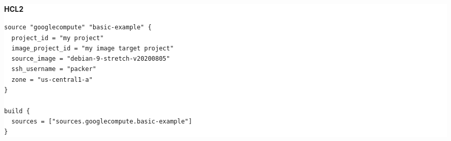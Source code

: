 **HCL2**

```hcl
source "googlecompute" "basic-example" {
  project_id = "my project"
  image_project_id = "my image target project"
  source_image = "debian-9-stretch-v20200805"
  ssh_username = "packer"
  zone = "us-central1-a"
}

build {
  sources = ["sources.googlecompute.basic-example"]
}
```

